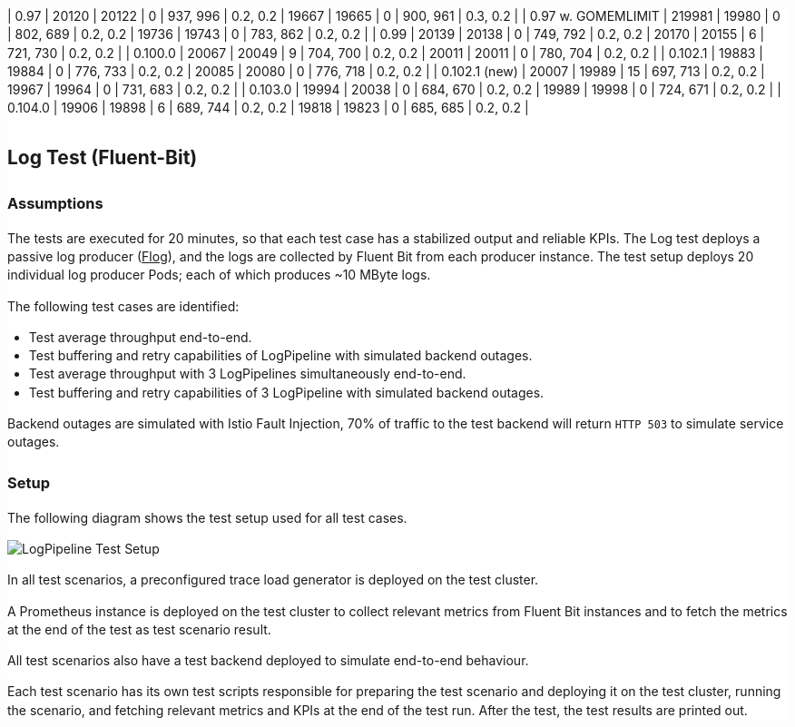 |               0.97 |             20120              |            20122             |          0          |       937, 996       |   0.2, 0.2    |                     19667                     |            19665             |          0          |       900, 961       |   0.3, 0.2    |
| 0.97 w. GOMEMLIMIT |             219981             |            19980             |          0          |       802, 689       |   0.2, 0.2    |                     19736                     |            19743             |          0          |       783, 862       |   0.2, 0.2    |
|               0.99 |             20139              |            20138             |          0          |       749, 792       |   0.2, 0.2    |                     20170                     |            20155             |          6          |       721, 730       |   0.2, 0.2    |
|            0.100.0 |             20067              |            20049             |          9          |       704, 700       |   0.2, 0.2    |                     20011                     |            20011             |          0          |       780, 704       |   0.2, 0.2    |
|            0.102.1 |             19883              |            19884             |          0          |       776, 733       |   0.2, 0.2    |                     20085                     |            20080             |          0          |       776, 718       |   0.2, 0.2    |
|      0.102.1 (new) |             20007              |            19989             |         15          |       697, 713       |   0.2, 0.2    |                     19967                     |            19964             |          0          |       731, 683       |   0.2, 0.2    |
|            0.103.0 |             19994              |            20038             |          0          |       684, 670       |   0.2, 0.2    |                     19989                     |            19998             |          0          |       724, 671       |   0.2, 0.2    |
|            0.104.0 |             19906              |            19898             |          6          |       689, 744       |   0.2, 0.2    |                     19818                     |            19823             |          0          |       685, 685       |   0.2, 0.2    |

</div>

## Log Test (Fluent-Bit)

### Assumptions

The tests are executed for 20 minutes, so that each test case has a stabilized output and reliable KPIs.
The Log test deploys a passive log producer ([Flog](https://github.com/mingrammer/flog)), and the logs are collected by
Fluent Bit from each producer instance.
The test setup deploys 20 individual log producer Pods; each of which produces ~10 MByte logs.

The following test cases are identified:

- Test average throughput end-to-end.
- Test buffering and retry capabilities of LogPipeline with simulated backend outages.
- Test average throughput with 3 LogPipelines simultaneously end-to-end.
- Test buffering and retry capabilities of 3 LogPipeline with simulated backend outages.

Backend outages are simulated with Istio Fault Injection, 70% of traffic to the test backend will return `HTTP 503` to
simulate service outages.

### Setup

The following diagram shows the test setup used for all test cases.

![LogPipeline Test Setup](./assets/log_perf_test_setup.drawio.svg)

In all test scenarios, a preconfigured trace load generator is deployed on the test cluster.

A Prometheus instance is deployed on the test cluster to collect relevant metrics from Fluent Bit instances and to fetch
the metrics at the end of the test as test scenario result.

All test scenarios also have a test backend deployed to simulate end-to-end behaviour.

Each test scenario has its own test scripts responsible for preparing the test scenario and deploying it on the test
cluster, running the scenario, and fetching relevant metrics and KPIs at the end of the test run. After the test, the
test results are printed out.
